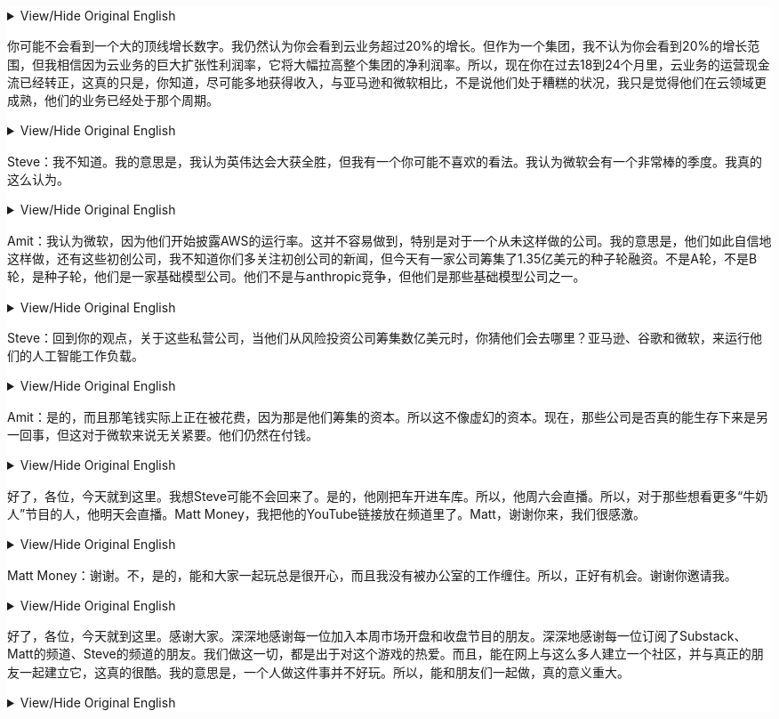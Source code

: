 <details><summary>View/Hide Original English</summary></details>

你可能不会看到一个大的顶线增长数字。我仍然认为你会看到云业务超过20%的增长。但作为一个集团，我不认为你会看到20%的增长范围，但我相信因为云业务的巨大扩张性利润率，它将大幅拉高整个集团的净利润率。所以，现在你在过去18到24个月里，云业务的运营现金流已经转正，这真的只是，你知道，尽可能多地获得收入，与亚马逊和微软相比，不是说他们处于糟糕的状况，我只是觉得他们在云领域更成熟，他们的业务已经处于那个周期。

<details><summary>View/Hide Original English</summary></details>

Steve：我不知道。我的意思是，我认为英伟达会大获全胜，但我有一个你可能不喜欢的看法。我认为微软会有一个非常棒的季度。我真的这么认为。

<details><summary>View/Hide Original English</summary></details>

Amit：我认为微软，因为他们开始披露AWS的运行率。这并不容易做到，特别是对于一个从未这样做的公司。我的意思是，他们如此自信地这样做，还有这些初创公司，我不知道你们多关注初创公司的新闻，但今天有一家公司筹集了1.35亿美元的种子轮融资。不是A轮，不是B轮，是种子轮，他们是一家基础模型公司。他们不是与anthropic竞争，但他们是那些基础模型公司之一。

<details><summary>View/Hide Original English</summary></details>

Steve：回到你的观点，关于这些私营公司，当他们从风险投资公司筹集数亿美元时，你猜他们会去哪里？亚马逊、谷歌和微软，来运行他们的人工智能工作负载。

<details><summary>View/Hide Original English</summary></details>

Amit：是的，而且那笔钱实际上正在被花费，因为那是他们筹集的资本。所以这不像虚幻的资本。现在，那些公司是否真的能生存下来是另一回事，但这对于微软来说无关紧要。他们仍然在付钱。

<details><summary>View/Hide Original English</summary></details>

好了，各位，今天就到这里。我想Steve可能不会回来了。是的，他刚把车开进车库。所以，他周六会直播。所以，对于那些想看更多“牛奶人”节目的人，他明天会直播。Matt Money，我把他的YouTube链接放在频道里了。Matt，谢谢你来，我们很感激。

<details><summary>View/Hide Original English</summary></details>

Matt Money：谢谢。不，是的，能和大家一起玩总是很开心，而且我没有被办公室的工作缠住。所以，正好有机会。谢谢你邀请我。

<details><summary>View/Hide Original English</summary></details>

好了，各位，今天就到这里。感谢大家。深深地感谢每一位加入本周市场开盘和收盘节目的朋友。深深地感谢每一位订阅了Substack、Matt的频道、Steve的频道的朋友。我们做这一切，都是出于对这个游戏的热爱。而且，能在网上与这么多人建立一个社区，并与真正的朋友一起建立它，这真的很酷。我的意思是，一个人做这件事并不好玩。所以，能和朋友们一起做，真的意义重大。

<details><summary>View/Hide Original English</summary></details>